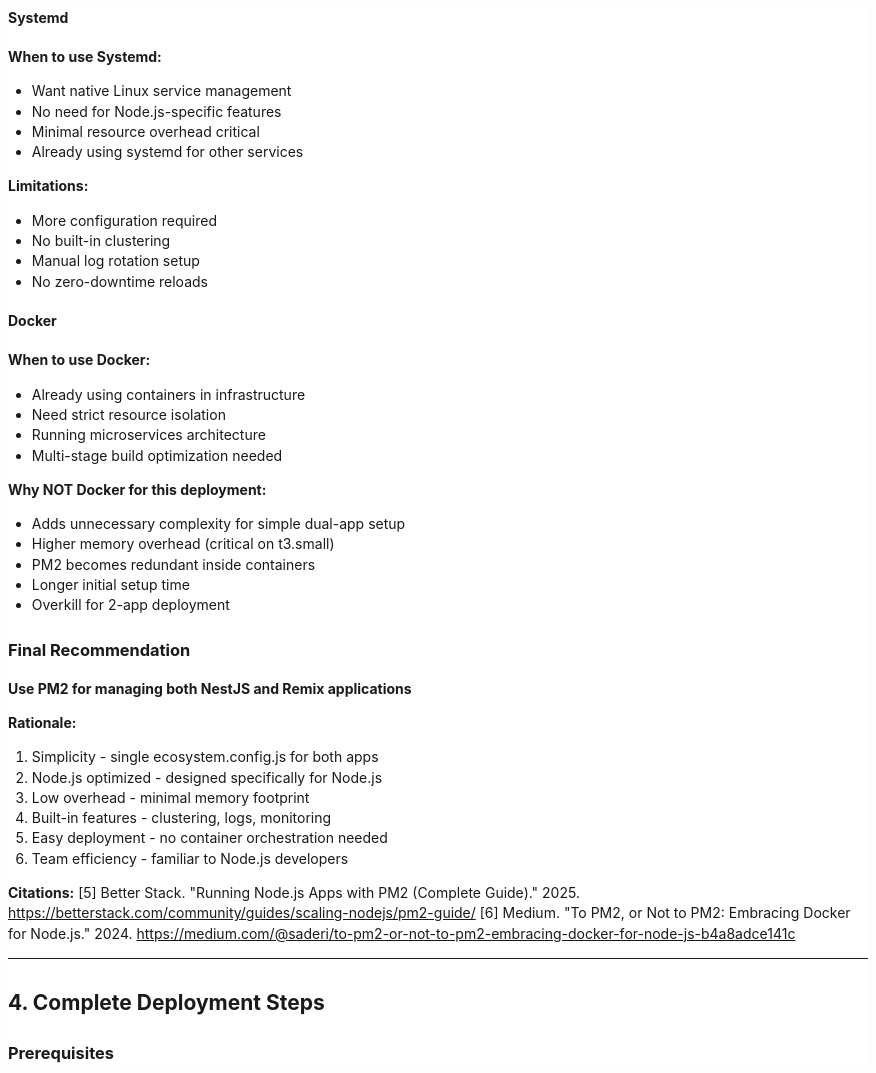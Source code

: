 #### Systemd

**When to use Systemd:**
- Want native Linux service management
- No need for Node.js-specific features
- Minimal resource overhead critical
- Already using systemd for other services

**Limitations:**
- More configuration required
- No built-in clustering
- Manual log rotation setup
- No zero-downtime reloads

#### Docker

**When to use Docker:**
- Already using containers in infrastructure
- Need strict resource isolation
- Running microservices architecture
- Multi-stage build optimization needed

**Why NOT Docker for this deployment:**
- Adds unnecessary complexity for simple dual-app setup
- Higher memory overhead (critical on t3.small)
- PM2 becomes redundant inside containers
- Longer initial setup time
- Overkill for 2-app deployment

### Final Recommendation

**Use PM2 for managing both NestJS and Remix applications**

**Rationale:**
1. Simplicity - single ecosystem.config.js for both apps
2. Node.js optimized - designed specifically for Node.js
3. Low overhead - minimal memory footprint
4. Built-in features - clustering, logs, monitoring
5. Easy deployment - no container orchestration needed
6. Team efficiency - familiar to Node.js developers

**Citations:**
[5] Better Stack. "Running Node.js Apps with PM2 (Complete Guide)." 2025. https://betterstack.com/community/guides/scaling-nodejs/pm2-guide/
[6] Medium. "To PM2, or Not to PM2: Embracing Docker for Node.js." 2024. https://medium.com/@saderi/to-pm2-or-not-to-pm2-embracing-docker-for-node-js-b4a8adce141c

---

## 4. Complete Deployment Steps

### Prerequisites

